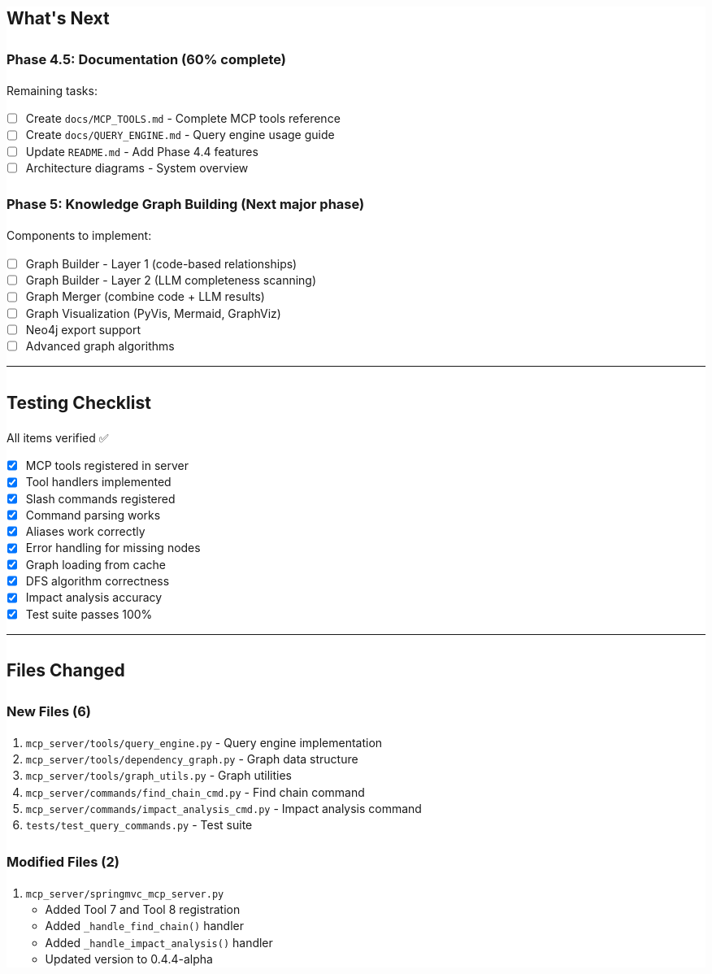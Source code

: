 
## What's Next

### Phase 4.5: Documentation (60% complete)

Remaining tasks:
- [ ] Create `docs/MCP_TOOLS.md` - Complete MCP tools reference
- [ ] Create `docs/QUERY_ENGINE.md` - Query engine usage guide
- [ ] Update `README.md` - Add Phase 4.4 features
- [ ] Architecture diagrams - System overview

### Phase 5: Knowledge Graph Building (Next major phase)

Components to implement:
- [ ] Graph Builder - Layer 1 (code-based relationships)
- [ ] Graph Builder - Layer 2 (LLM completeness scanning)
- [ ] Graph Merger (combine code + LLM results)
- [ ] Graph Visualization (PyVis, Mermaid, GraphViz)
- [ ] Neo4j export support
- [ ] Advanced graph algorithms

---

## Testing Checklist

All items verified ✅

- [x] MCP tools registered in server
- [x] Tool handlers implemented
- [x] Slash commands registered
- [x] Command parsing works
- [x] Aliases work correctly
- [x] Error handling for missing nodes
- [x] Graph loading from cache
- [x] DFS algorithm correctness
- [x] Impact analysis accuracy
- [x] Test suite passes 100%

---

## Files Changed

### New Files (6)
1. `mcp_server/tools/query_engine.py` - Query engine implementation
2. `mcp_server/tools/dependency_graph.py` - Graph data structure
3. `mcp_server/tools/graph_utils.py` - Graph utilities
4. `mcp_server/commands/find_chain_cmd.py` - Find chain command
5. `mcp_server/commands/impact_analysis_cmd.py` - Impact analysis command
6. `tests/test_query_commands.py` - Test suite

### Modified Files (2)
1. `mcp_server/springmvc_mcp_server.py`
   - Added Tool 7 and Tool 8 registration
   - Added `_handle_find_chain()` handler
   - Added `_handle_impact_analysis()` handler
   - Updated version to 0.4.4-alpha
